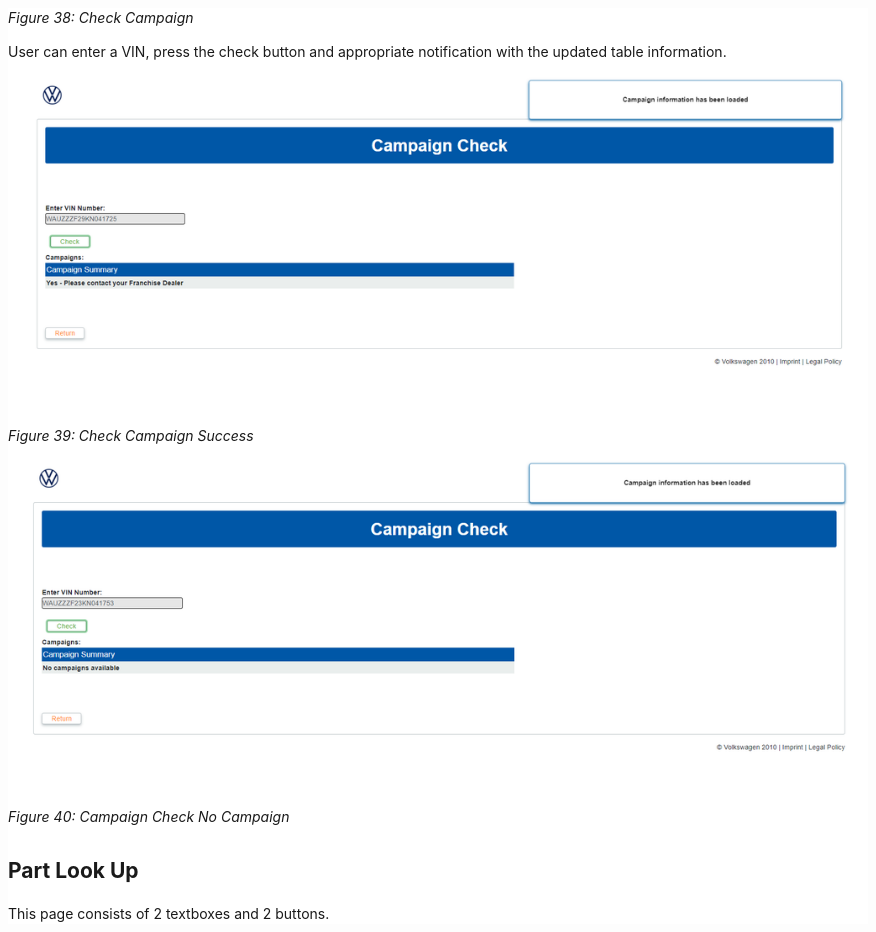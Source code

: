 <span id="_Toc151116316" class="anchor"></span>*Figure* *38: Check
Campaign*

User can enter a VIN, press the check button and appropriate
notification with the updated table information.

![snip3](VWPPSO_User_Manual/media/image38.png)

<span id="_Toc151116317" class="anchor"></span>*Figure* *39: Check
Campaign Success*

![C:\\Users\\S4\\Downloads\\snip5.PNGsnip5](VWPPSO_User_Manual/media/image39.png)

<span id="_Toc151116318" class="anchor"></span>*Figure* *40: Campaign
Check No Campaign*

## Part Look Up

This page consists of 2 textboxes and 2 buttons.
